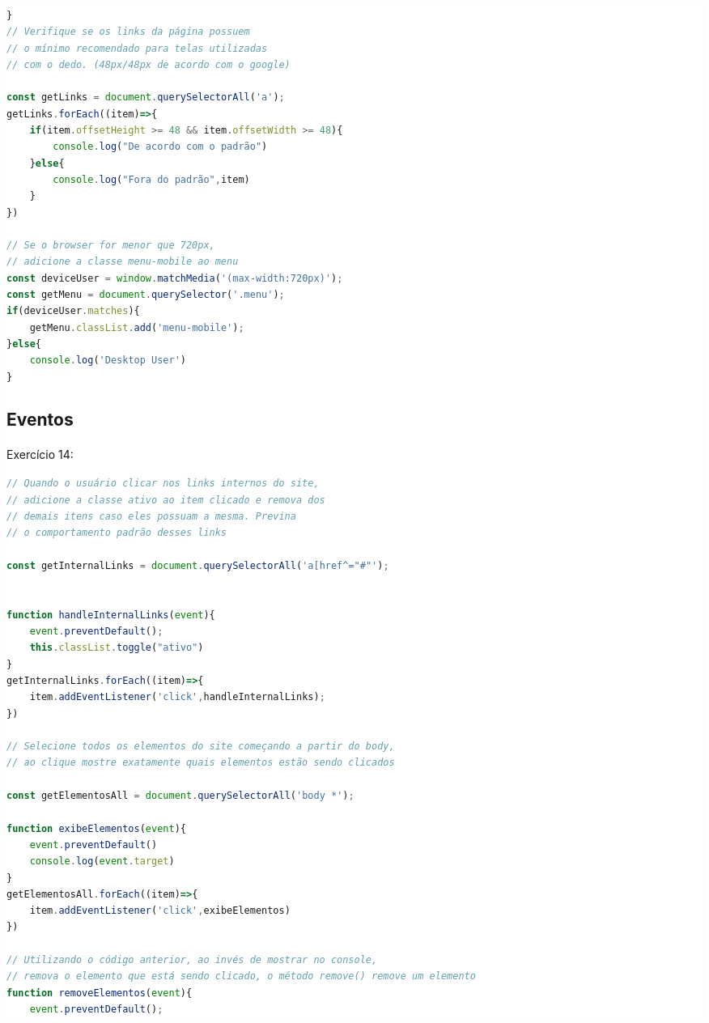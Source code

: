 ```js
}
// Verifique se os links da página possuem
// o mínimo recomendado para telas utilizadas
// com o dedo. (48px/48px de acordo com o google)

const getLinks = document.querySelectorAll('a');
getLinks.forEach((item)=>{
    if(item.offsetHeight >= 48 && item.offsetWidth >= 48){
        console.log("De acordo com o padrão")
    }else{
        console.log("Fora do padrão",item)
    }
})

// Se o browser for menor que 720px,
// adicione a classe menu-mobile ao menu
const deviceUser = window.matchMedia('(max-width:720px)');
const getMenu = document.querySelector('.menu');
if(deviceUser.matches){
    getMenu.classList.add('menu-mobile');
}else{
    console.log('Desktop User')
}
```

## Eventos

Exercício 14:

```js
// Quando o usuário clicar nos links internos do site,
// adicione a classe ativo ao item clicado e remova dos
// demais itens caso eles possuam a mesma. Previna
// o comportamento padrão desses links

const getInternalLinks = document.querySelectorAll('a[href^="#"');


function handleInternalLinks(event){
    event.preventDefault();
    this.classList.toggle("ativo")
}
getInternalLinks.forEach((item)=>{
    item.addEventListener('click',handleInternalLinks);
})

// Selecione todos os elementos do site começando a partir do body,
// ao clique mostre exatamente quais elementos estão sendo clicados

const getElementosAll = document.querySelectorAll('body *');

function exibeElementos(event){
    event.preventDefault()
    console.log(event.target)
}
getElementosAll.forEach((item)=>{
    item.addEventListener('click',exibeElementos)
})

// Utilizando o código anterior, ao invés de mostrar no console,
// remova o elemento que está sendo clicado, o método remove() remove um elemento
function removeElementos(event){
    event.preventDefault();
```